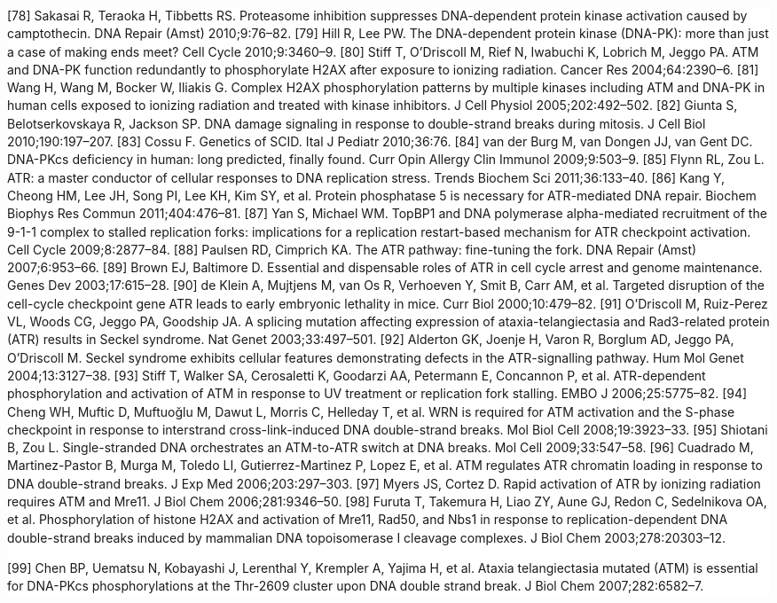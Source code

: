 [78] Sakasai R, Teraoka H, Tibbetts RS. Proteasome inhibition suppresses DNA-dependent protein kinase activation caused by camptothecin. DNA Repair (Amst) 2010;9:76–82.
[79] Hill R, Lee PW. The DNA-dependent protein kinase (DNA-PK): more than just a case of making ends meet? Cell Cycle 2010;9:3460–9.
[80] Stiff T, O’Driscoll M, Rief N, Iwabuchi K, Lobrich M, Jeggo PA. ATM and DNA-PK function redundantly to phosphorylate H2AX after exposure to ionizing radiation. Cancer Res 2004;64:2390–6.
[81] Wang H, Wang M, Bocker W, Iliakis G. Complex H2AX phosphorylation patterns by multiple kinases including ATM and DNA-PK in human cells exposed to ionizing radiation and treated with kinase inhibitors. J Cell Physiol 2005;202:492–502.
[82] Giunta S, Belotserkovskaya R, Jackson SP. DNA damage signaling in response to double-strand breaks during mitosis. J Cell Biol 2010;190:197–207.
[83] Cossu F. Genetics of SCID. Ital J Pediatr 2010;36:76.
[84] van der Burg M, van Dongen JJ, van Gent DC. DNA-PKcs deficiency in human: long predicted, finally found. Curr Opin Allergy Clin Immunol 2009;9:503–9.
[85] Flynn RL, Zou L. ATR: a master conductor of cellular responses to DNA replication stress. Trends Biochem Sci 2011;36:133–40.
[86] Kang Y, Cheong HM, Lee JH, Song PI, Lee KH, Kim SY, et al. Protein phosphatase 5 is necessary for ATR-mediated DNA repair. Biochem Biophys Res Commun 2011;404:476–81.
[87] Yan S, Michael WM. TopBP1 and DNA polymerase alpha-mediated recruitment of the 9-1-1 complex to stalled replication forks: implications for a replication restart-based mechanism for ATR checkpoint activation. Cell Cycle 2009;8:2877–84.
[88] Paulsen RD, Cimprich KA. The ATR pathway: fine-tuning the fork. DNA Repair (Amst) 2007;6:953–66.
[89] Brown EJ, Baltimore D. Essential and dispensable roles of ATR in cell cycle arrest and genome maintenance. Genes Dev 2003;17:615–28.
[90] de Klein A, Mujtjens M, van Os R, Verhoeven Y, Smit B, Carr AM, et al. Targeted disruption of the cell-cycle checkpoint gene ATR leads to early embryonic lethality in mice. Curr Biol 2000;10:479–82.
[91] O’Driscoll M, Ruiz-Perez VL, Woods CG, Jeggo PA, Goodship JA. A splicing mutation affecting expression of ataxia-telangiectasia and Rad3-related protein (ATR) results in Seckel syndrome. Nat Genet 2003;33:497–501.
[92] Alderton GK, Joenje H, Varon R, Borglum AD, Jeggo PA, O’Driscoll M. Seckel syndrome exhibits cellular features demonstrating defects in the ATR-signalling pathway. Hum Mol Genet 2004;13:3127–38.
[93] Stiff T, Walker SA, Cerosaletti K, Goodarzi AA, Petermann E, Concannon P, et al. ATR-dependent phosphorylation and activation of ATM in response to UV treatment or replication fork stalling. EMBO J 2006;25:5775–82.
[94] Cheng WH, Muftic D, Muftuoğlu M, Dawut L, Morris C, Helleday T, et al. WRN is required for ATM activation and the S-phase checkpoint in response to interstrand cross-link-induced DNA double-strand breaks. Mol Biol Cell 2008;19:3923–33.
[95] Shiotani B, Zou L. Single-stranded DNA orchestrates an ATM-to-ATR switch at DNA breaks. Mol Cell 2009;33:547–58.
[96] Cuadrado M, Martinez-Pastor B, Murga M, Toledo LI, Gutierrez-Martinez P, Lopez E, et al. ATM regulates ATR chromatin loading in response to DNA double-strand breaks. J Exp Med 2006;203:297–303.
[97] Myers JS, Cortez D. Rapid activation of ATR by ionizing radiation requires ATM and Mre11. J Biol Chem 2006;281:9346–50.
[98] Furuta T, Takemura H, Liao ZY, Aune GJ, Redon C, Sedelnikova OA, et al. Phosphorylation of histone H2AX and activation of Mre11, Rad50, and Nbs1 in response to replication-dependent DNA double-strand breaks induced by mammalian DNA topoisomerase I cleavage complexes. J Biol Chem 2003;278:20303–12.

[99] Chen BP, Uematsu N, Kobayashi J, Lerenthal Y, Krempler A, Yajima H, et al. Ataxia telangiectasia mutated (ATM) is essential for DNA-PKcs phosphorylations at the Thr-2609 cluster upon DNA double strand break. J Biol Chem 2007;282:6582–7.
